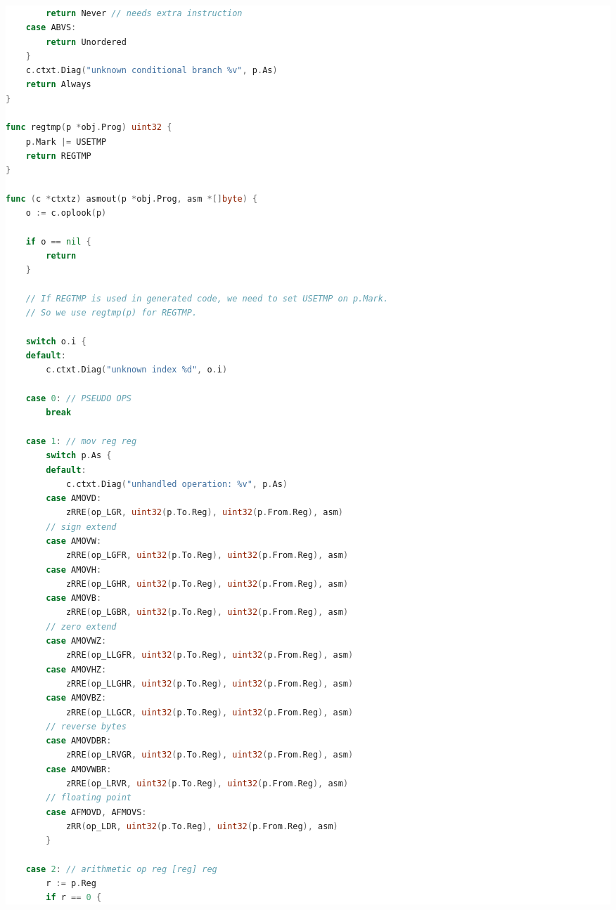 ```go
		return Never // needs extra instruction
	case ABVS:
		return Unordered
	}
	c.ctxt.Diag("unknown conditional branch %v", p.As)
	return Always
}

func regtmp(p *obj.Prog) uint32 {
	p.Mark |= USETMP
	return REGTMP
}

func (c *ctxtz) asmout(p *obj.Prog, asm *[]byte) {
	o := c.oplook(p)

	if o == nil {
		return
	}

	// If REGTMP is used in generated code, we need to set USETMP on p.Mark.
	// So we use regtmp(p) for REGTMP.

	switch o.i {
	default:
		c.ctxt.Diag("unknown index %d", o.i)

	case 0: // PSEUDO OPS
		break

	case 1: // mov reg reg
		switch p.As {
		default:
			c.ctxt.Diag("unhandled operation: %v", p.As)
		case AMOVD:
			zRRE(op_LGR, uint32(p.To.Reg), uint32(p.From.Reg), asm)
		// sign extend
		case AMOVW:
			zRRE(op_LGFR, uint32(p.To.Reg), uint32(p.From.Reg), asm)
		case AMOVH:
			zRRE(op_LGHR, uint32(p.To.Reg), uint32(p.From.Reg), asm)
		case AMOVB:
			zRRE(op_LGBR, uint32(p.To.Reg), uint32(p.From.Reg), asm)
		// zero extend
		case AMOVWZ:
			zRRE(op_LLGFR, uint32(p.To.Reg), uint32(p.From.Reg), asm)
		case AMOVHZ:
			zRRE(op_LLGHR, uint32(p.To.Reg), uint32(p.From.Reg), asm)
		case AMOVBZ:
			zRRE(op_LLGCR, uint32(p.To.Reg), uint32(p.From.Reg), asm)
		// reverse bytes
		case AMOVDBR:
			zRRE(op_LRVGR, uint32(p.To.Reg), uint32(p.From.Reg), asm)
		case AMOVWBR:
			zRRE(op_LRVR, uint32(p.To.Reg), uint32(p.From.Reg), asm)
		// floating point
		case AFMOVD, AFMOVS:
			zRR(op_LDR, uint32(p.To.Reg), uint32(p.From.Reg), asm)
		}

	case 2: // arithmetic op reg [reg] reg
		r := p.Reg
		if r == 0 {
```